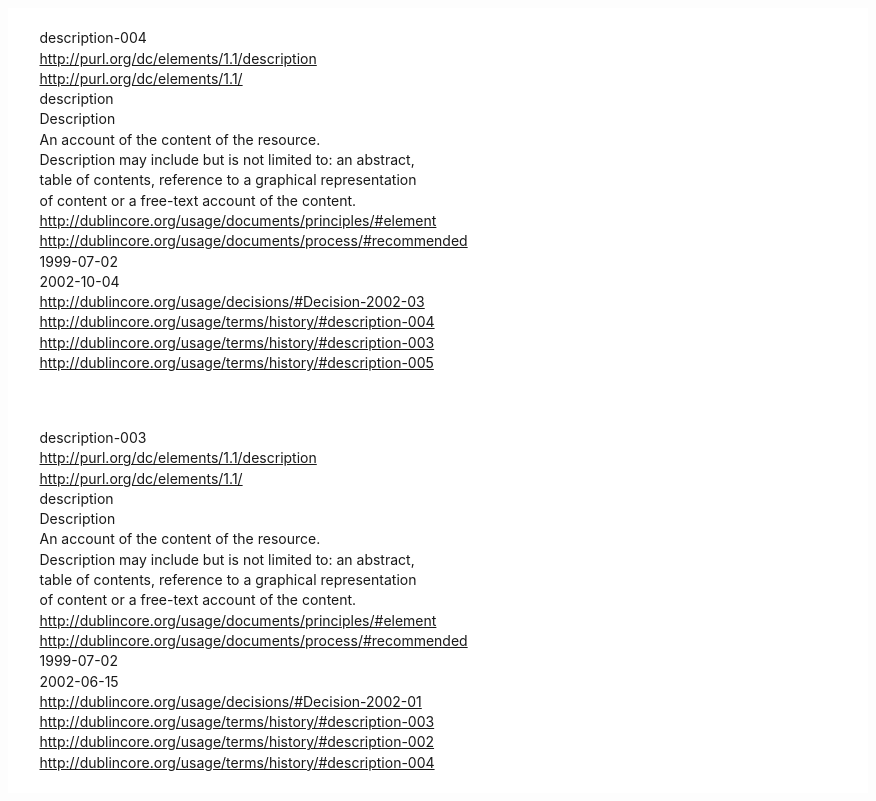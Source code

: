 &nbsp;&nbsp;&nbsp;&nbsp;<term>  
&nbsp;&nbsp;&nbsp;&nbsp;&nbsp;&nbsp;&nbsp;&nbsp;<Anchor>description-004</Anchor>  
&nbsp;&nbsp;&nbsp;&nbsp;&nbsp;&nbsp;&nbsp;&nbsp;<URI>http://purl.org/dc/elements/1.1/description</URI>  
&nbsp;&nbsp;&nbsp;&nbsp;&nbsp;&nbsp;&nbsp;&nbsp;<Namespace>http://purl.org/dc/elements/1.1/</Namespace>  
&nbsp;&nbsp;&nbsp;&nbsp;&nbsp;&nbsp;&nbsp;&nbsp;<Name>description</Name>  
&nbsp;&nbsp;&nbsp;&nbsp;&nbsp;&nbsp;&nbsp;&nbsp;<Label>Description</Label>  
&nbsp;&nbsp;&nbsp;&nbsp;&nbsp;&nbsp;&nbsp;&nbsp;<Definition>An&nbsp;account&nbsp;of&nbsp;the&nbsp;content&nbsp;of&nbsp;the&nbsp;resource.</Definition>  
&nbsp;&nbsp;&nbsp;&nbsp;&nbsp;&nbsp;&nbsp;&nbsp;<Comment>Description&nbsp;may&nbsp;include&nbsp;but&nbsp;is&nbsp;not&nbsp;limited&nbsp;to:&nbsp;an&nbsp;abstract,  
&nbsp;&nbsp;&nbsp;&nbsp;&nbsp;&nbsp;&nbsp;&nbsp;table&nbsp;of&nbsp;contents,&nbsp;reference&nbsp;to&nbsp;a&nbsp;graphical&nbsp;representation  
&nbsp;&nbsp;&nbsp;&nbsp;&nbsp;&nbsp;&nbsp;&nbsp;of&nbsp;content&nbsp;or&nbsp;a&nbsp;free-text&nbsp;account&nbsp;of&nbsp;the&nbsp;content.</Comment>  
&nbsp;&nbsp;&nbsp;&nbsp;&nbsp;&nbsp;&nbsp;&nbsp;<Type-of-Term>http://dublincore.org/usage/documents/principles/#element</Type-of-Term>  
&nbsp;&nbsp;&nbsp;&nbsp;&nbsp;&nbsp;&nbsp;&nbsp;<Status>http://dublincore.org/usage/documents/process/#recommended</Status>  
&nbsp;&nbsp;&nbsp;&nbsp;&nbsp;&nbsp;&nbsp;&nbsp;<Date-Issued>1999-07-02</Date-Issued>  
&nbsp;&nbsp;&nbsp;&nbsp;&nbsp;&nbsp;&nbsp;&nbsp;<Date-Modified>2002-10-04</Date-Modified>  
&nbsp;&nbsp;&nbsp;&nbsp;&nbsp;&nbsp;&nbsp;&nbsp;<Decision>http://dublincore.org/usage/decisions/#Decision-2002-03</Decision>  
&nbsp;&nbsp;&nbsp;&nbsp;&nbsp;&nbsp;&nbsp;&nbsp;<Version>http://dublincore.org/usage/terms/history/#description-004</Version>  
&nbsp;&nbsp;&nbsp;&nbsp;&nbsp;&nbsp;&nbsp;&nbsp;<Replaces>http://dublincore.org/usage/terms/history/#description-003</Replaces>  
&nbsp;&nbsp;&nbsp;&nbsp;&nbsp;&nbsp;&nbsp;&nbsp;<Is-Replaced-By>http://dublincore.org/usage/terms/history/#description-005</Is-Replaced-By>  
&nbsp;&nbsp;&nbsp;&nbsp;</term>  
  
&nbsp;&nbsp;&nbsp;&nbsp;<term>  
&nbsp;&nbsp;&nbsp;&nbsp;&nbsp;&nbsp;&nbsp;&nbsp;<Anchor>description-003</Anchor>  
&nbsp;&nbsp;&nbsp;&nbsp;&nbsp;&nbsp;&nbsp;&nbsp;<URI>http://purl.org/dc/elements/1.1/description</URI>  
&nbsp;&nbsp;&nbsp;&nbsp;&nbsp;&nbsp;&nbsp;&nbsp;<Namespace>http://purl.org/dc/elements/1.1/</Namespace>  
&nbsp;&nbsp;&nbsp;&nbsp;&nbsp;&nbsp;&nbsp;&nbsp;<Name>description</Name>  
&nbsp;&nbsp;&nbsp;&nbsp;&nbsp;&nbsp;&nbsp;&nbsp;<Label>Description</Label>  
&nbsp;&nbsp;&nbsp;&nbsp;&nbsp;&nbsp;&nbsp;&nbsp;<Definition>An&nbsp;account&nbsp;of&nbsp;the&nbsp;content&nbsp;of&nbsp;the&nbsp;resource.</Definition>  
&nbsp;&nbsp;&nbsp;&nbsp;&nbsp;&nbsp;&nbsp;&nbsp;<Comment>Description&nbsp;may&nbsp;include&nbsp;but&nbsp;is&nbsp;not&nbsp;limited&nbsp;to:&nbsp;an&nbsp;abstract,  
&nbsp;&nbsp;&nbsp;&nbsp;&nbsp;&nbsp;&nbsp;&nbsp;table&nbsp;of&nbsp;contents,&nbsp;reference&nbsp;to&nbsp;a&nbsp;graphical&nbsp;representation  
&nbsp;&nbsp;&nbsp;&nbsp;&nbsp;&nbsp;&nbsp;&nbsp;of&nbsp;content&nbsp;or&nbsp;a&nbsp;free-text&nbsp;account&nbsp;of&nbsp;the&nbsp;content.</Comment>  
&nbsp;&nbsp;&nbsp;&nbsp;&nbsp;&nbsp;&nbsp;&nbsp;<Type-of-Term>http://dublincore.org/usage/documents/principles/#element</Type-of-Term>  
&nbsp;&nbsp;&nbsp;&nbsp;&nbsp;&nbsp;&nbsp;&nbsp;<Status>http://dublincore.org/usage/documents/process/#recommended</Status>  
&nbsp;&nbsp;&nbsp;&nbsp;&nbsp;&nbsp;&nbsp;&nbsp;<Date-Issued>1999-07-02</Date-Issued>  
&nbsp;&nbsp;&nbsp;&nbsp;&nbsp;&nbsp;&nbsp;&nbsp;<Date-Modified>2002-06-15</Date-Modified>  
&nbsp;&nbsp;&nbsp;&nbsp;&nbsp;&nbsp;&nbsp;&nbsp;<Decision>http://dublincore.org/usage/decisions/#Decision-2002-01</Decision>  
&nbsp;&nbsp;&nbsp;&nbsp;&nbsp;&nbsp;&nbsp;&nbsp;<Version>http://dublincore.org/usage/terms/history/#description-003</Version>  
&nbsp;&nbsp;&nbsp;&nbsp;&nbsp;&nbsp;&nbsp;&nbsp;<Replaces>http://dublincore.org/usage/terms/history/#description-002</Replaces>  
&nbsp;&nbsp;&nbsp;&nbsp;&nbsp;&nbsp;&nbsp;&nbsp;<Is-Replaced-By>http://dublincore.org/usage/terms/history/#description-004</Is-Replaced-By>  
&nbsp;&nbsp;&nbsp;&nbsp;</term>  
  